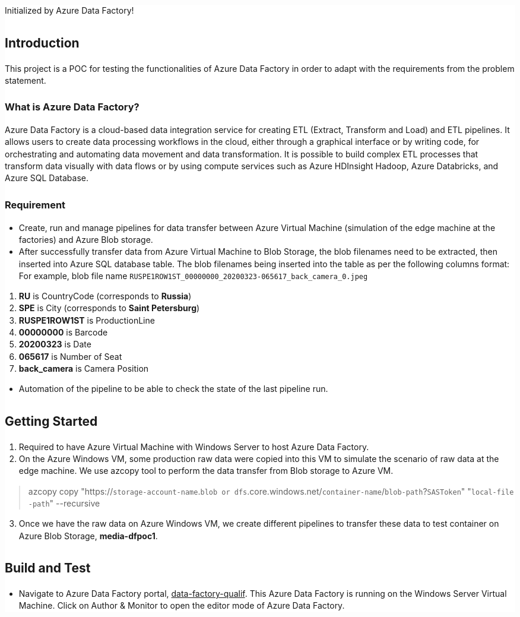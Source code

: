 Initialized by Azure Data Factory!
## Introduction

This project is a POC for testing the functionalities of Azure Data Factory in order to adapt with the requirements from the problem statement.

### What is Azure Data Factory?

Azure Data Factory is a cloud-based data integration service for creating ETL (Extract, Transform and Load) and ETL pipelines. It allows users to create data processing workflows in the cloud, either through a graphical interface or by writing code, for orchestrating and automating data movement and data transformation. It is possible to build complex ETL processes that transform data visually with data flows or by using compute services such as Azure HDInsight Hadoop, Azure Databricks, and Azure SQL Database.

### Requirement

- Create, run and manage pipelines for data transfer between Azure Virtual Machine (simulation of the edge machine at the factories) and Azure Blob storage.
- After successfully transfer data from Azure Virtual Machine to Blob Storage, the blob filenames need to be extracted, then inserted into Azure SQL database table. The blob filenames being inserted into the table as per the following columns format:
For example, blob file name `RUSPE1ROW1ST_00000000_20200323-065617_back_camera_0.jpeg`
1. **RU** is CountryCode (corresponds to **Russia**)
2. **SPE** is City (corresponds to **Saint Petersburg**)
3. **RUSPE1ROW1ST** is ProductionLine
4. **00000000** is Barcode
5. **20200323** is Date
6. **065617** is Number of Seat
7. **back_camera** is Camera Position
- Automation of the pipeline to be able to check the state of the last pipeline run.

## Getting Started

1. Required to have Azure Virtual Machine with Windows Server to host Azure Data Factory.
2. On the Azure Windows VM, some production raw data were copied into this VM to simulate the scenario of raw data at the edge machine. We use azcopy tool to perform the data transfer from Blob storage to Azure VM.

>azcopy copy "https://`storage-account-name`.`blob or dfs`.core.windows.net/`container-name`/`blob-path`?`SASToken`" "`local-file-path`" --recursive 

3. Once we have the raw data on Azure Windows VM, we create different pipelines to transfer these data to test container on Azure Blob Storage, **media-dfpoc1**.

## Build and Test
- Navigate to Azure Data Factory portal, [data-factory-qualif](https://portal.azure.com/#@Faurecia.onmicrosoft.com/resource/subscriptions/520c16d8-dd43-4109-b271-8e427f58edd5/resourceGroups/rg-dev-app-aivi-001-data/providers/Microsoft.DataFactory/factories/data-factory-qualif/overview). This Azure Data Factory is running on the Windows Server Virtual Machine. Click on Author & Monitor to open the editor mode of Azure Data Factory.
